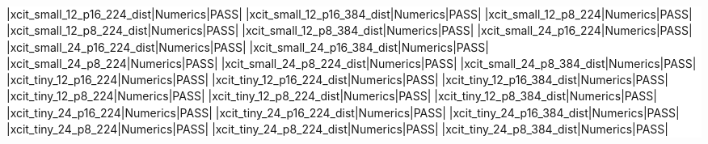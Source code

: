 |xcit_small_12_p16_224_dist|Numerics|PASS|
|xcit_small_12_p16_384_dist|Numerics|PASS|
|xcit_small_12_p8_224|Numerics|PASS|
|xcit_small_12_p8_224_dist|Numerics|PASS|
|xcit_small_12_p8_384_dist|Numerics|PASS|
|xcit_small_24_p16_224|Numerics|PASS|
|xcit_small_24_p16_224_dist|Numerics|PASS|
|xcit_small_24_p16_384_dist|Numerics|PASS|
|xcit_small_24_p8_224|Numerics|PASS|
|xcit_small_24_p8_224_dist|Numerics|PASS|
|xcit_small_24_p8_384_dist|Numerics|PASS|
|xcit_tiny_12_p16_224|Numerics|PASS|
|xcit_tiny_12_p16_224_dist|Numerics|PASS|
|xcit_tiny_12_p16_384_dist|Numerics|PASS|
|xcit_tiny_12_p8_224|Numerics|PASS|
|xcit_tiny_12_p8_224_dist|Numerics|PASS|
|xcit_tiny_12_p8_384_dist|Numerics|PASS|
|xcit_tiny_24_p16_224|Numerics|PASS|
|xcit_tiny_24_p16_224_dist|Numerics|PASS|
|xcit_tiny_24_p16_384_dist|Numerics|PASS|
|xcit_tiny_24_p8_224|Numerics|PASS|
|xcit_tiny_24_p8_224_dist|Numerics|PASS|
|xcit_tiny_24_p8_384_dist|Numerics|PASS|

